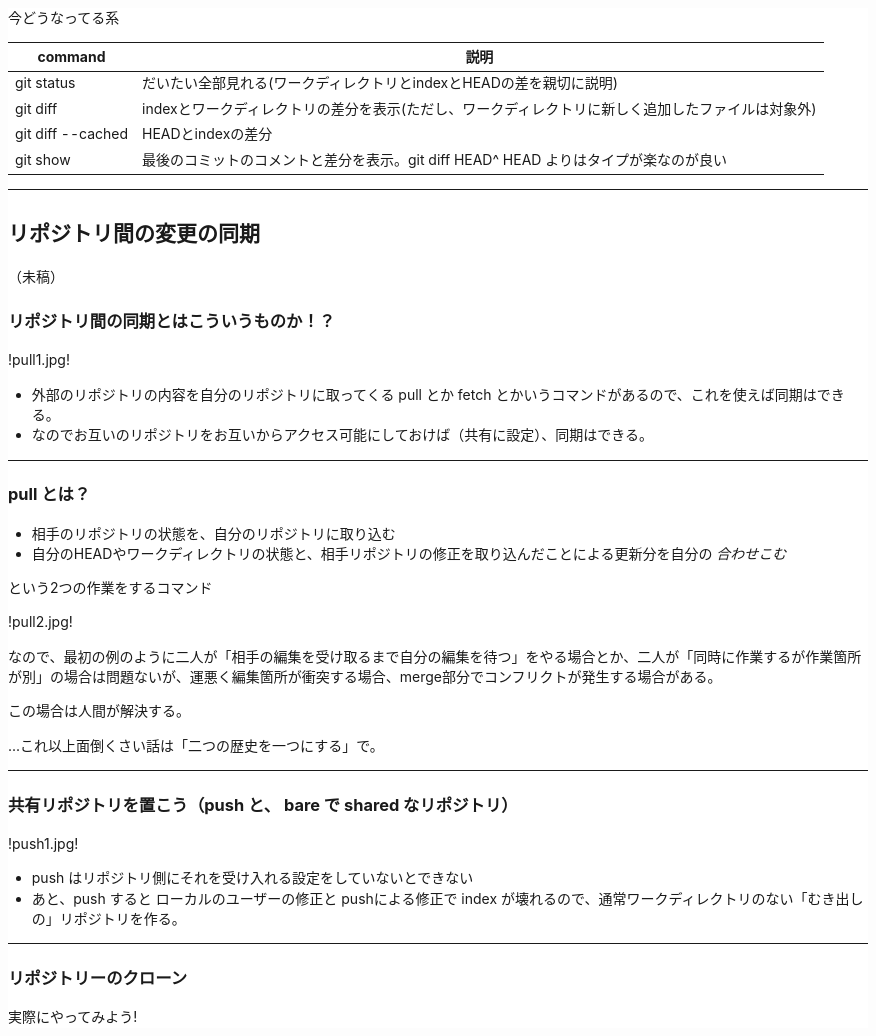 今どうなってる系

|command|説明|
|-------|-------|
|git status|だいたい全部見れる(ワークディレクトリとindexとHEADの差を親切に説明)|
|git diff  |indexとワークディレクトリの差分を表示(ただし、ワークディレクトリに新しく追加したファイルは対象外)|
|git diff --cached|HEADとindexの差分|
|git show|最後のコミットのコメントと差分を表示。git diff HEAD^ HEAD よりはタイプが楽なのが良い|

----

## リポジトリ間の変更の同期

（未稿）

### リポジトリ間の同期とはこういうものか！？

!pull1.jpg!

* 外部のリポジトリの内容を自分のリポジトリに取ってくる pull とか fetch とかいうコマンドがあるので、これを使えば同期はできる。
* なのでお互いのリポジトリをお互いからアクセス可能にしておけば（共有に設定）、同期はできる。

---

### pull とは？

* 相手のリポジトリの状態を、自分のリポジトリに取り込む
* 自分のHEADやワークディレクトリの状態と、相手リポジトリの修正を取り込んだことによる更新分を自分の *合わせこむ*

という2つの作業をするコマンド

!pull2.jpg!

なので、最初の例のように二人が「相手の編集を受け取るまで自分の編集を待つ」をやる場合とか、二人が「同時に作業するが作業箇所が別」の場合は問題ないが、運悪く編集箇所が衝突する場合、merge部分でコンフリクトが発生する場合がある。

この場合は人間が解決する。

...これ以上面倒くさい話は「二つの歴史を一つにする」で。

----

### 共有リポジトリを置こう（push と、 bare で shared なリポジトリ）

!push1.jpg!

* push はリポジトリ側にそれを受け入れる設定をしていないとできない
* あと、push すると ローカルのユーザーの修正と pushによる修正で index が壊れるので、通常ワークディレクトリのない「むき出しの」リポジトリを作る。

----

### リポジトリーのクローン

実際にやってみよう!
